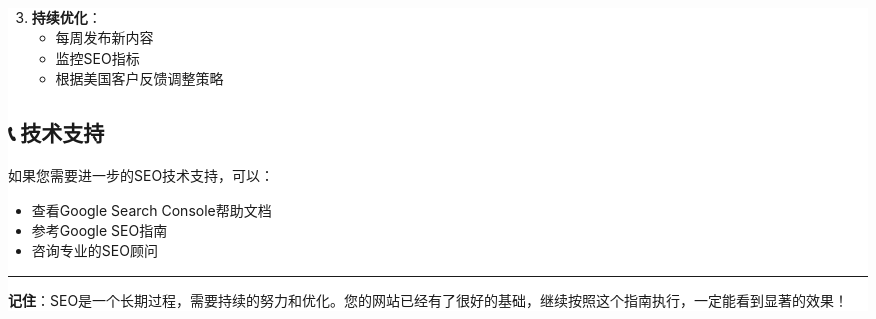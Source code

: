 3. **持续优化**：
   - 每周发布新内容
   - 监控SEO指标
   - 根据美国客户反馈调整策略

## 📞 技术支持

如果您需要进一步的SEO技术支持，可以：
- 查看Google Search Console帮助文档
- 参考Google SEO指南
- 咨询专业的SEO顾问

---

**记住**：SEO是一个长期过程，需要持续的努力和优化。您的网站已经有了很好的基础，继续按照这个指南执行，一定能看到显著的效果！ 
